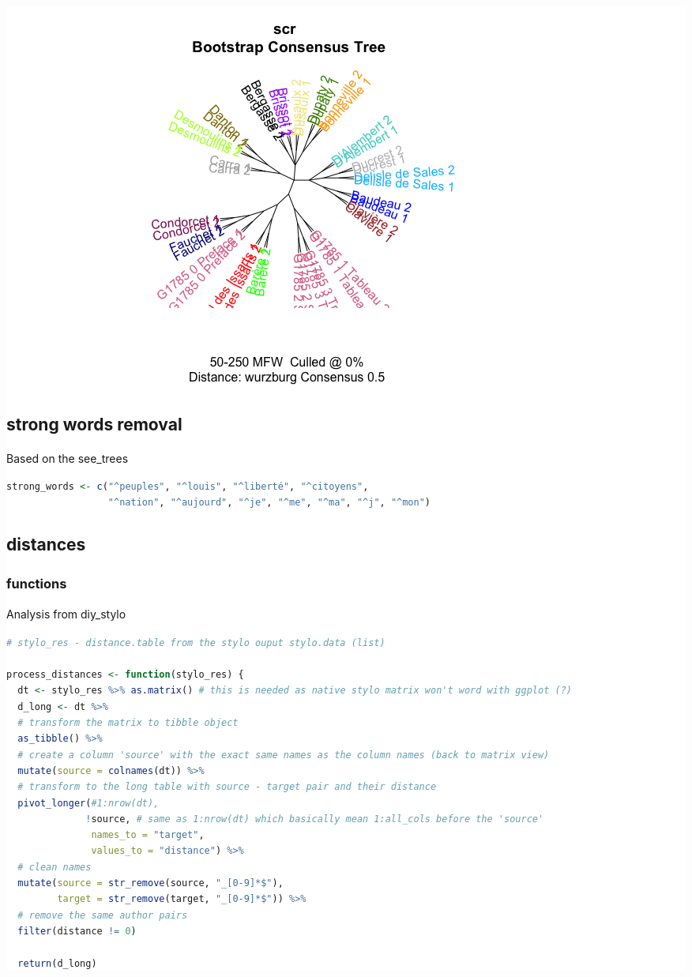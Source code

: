 ![](03_G1785.markdown_strict_files/figure-markdown_strict/unnamed-chunk-14-1.png)

## strong words removal

Based on the see_trees

``` r
strong_words <- c("^peuples", "^louis", "^liberté", "^citoyens", 
                  "^nation", "^aujourd", "^je", "^me", "^ma", "^j", "^mon")
```

## distances

### functions

Analysis from diy_stylo

``` r
# stylo_res - distance.table from the stylo ouput stylo.data (list)

process_distances <- function(stylo_res) {
  dt <- stylo_res %>% as.matrix() # this is needed as native stylo matrix won't word with ggplot (?)
  d_long <- dt %>% 
  # transform the matrix to tibble object
  as_tibble() %>% 
  # create a column 'source' with the exact same names as the column names (back to matrix view)
  mutate(source = colnames(dt)) %>% 
  # transform to the long table with source - target pair and their distance
  pivot_longer(#1:nrow(dt),
              !source, # same as 1:nrow(dt) which basically mean 1:all_cols before the 'source' 
               names_to = "target",
               values_to = "distance") %>% 
  # clean names
  mutate(source = str_remove(source, "_[0-9]*$"),
         target = str_remove(target, "_[0-9]*$")) %>% 
  # remove the same author pairs
  filter(distance != 0)
  
  return(d_long)
```